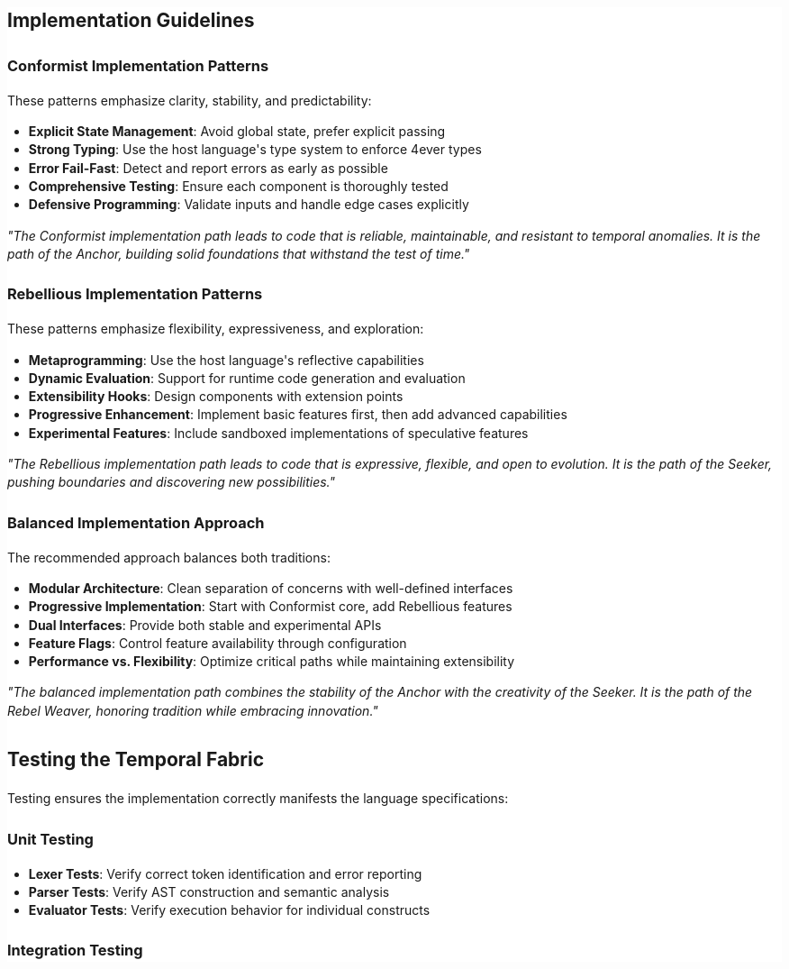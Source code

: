 ## Implementation Guidelines

### Conformist Implementation Patterns

These patterns emphasize clarity, stability, and predictability:

- **Explicit State Management**: Avoid global state, prefer explicit passing
- **Strong Typing**: Use the host language's type system to enforce 4ever types
- **Error Fail-Fast**: Detect and report errors as early as possible
- **Comprehensive Testing**: Ensure each component is thoroughly tested
- **Defensive Programming**: Validate inputs and handle edge cases explicitly

*"The Conformist implementation path leads to code that is reliable, maintainable, and resistant to temporal anomalies. It is the path of the Anchor, building solid foundations that withstand the test of time."*

### Rebellious Implementation Patterns

These patterns emphasize flexibility, expressiveness, and exploration:

- **Metaprogramming**: Use the host language's reflective capabilities
- **Dynamic Evaluation**: Support for runtime code generation and evaluation
- **Extensibility Hooks**: Design components with extension points
- **Progressive Enhancement**: Implement basic features first, then add advanced capabilities
- **Experimental Features**: Include sandboxed implementations of speculative features

*"The Rebellious implementation path leads to code that is expressive, flexible, and open to evolution. It is the path of the Seeker, pushing boundaries and discovering new possibilities."*

### Balanced Implementation Approach

The recommended approach balances both traditions:

- **Modular Architecture**: Clean separation of concerns with well-defined interfaces
- **Progressive Implementation**: Start with Conformist core, add Rebellious features
- **Dual Interfaces**: Provide both stable and experimental APIs
- **Feature Flags**: Control feature availability through configuration
- **Performance vs. Flexibility**: Optimize critical paths while maintaining extensibility

*"The balanced implementation path combines the stability of the Anchor with the creativity of the Seeker. It is the path of the Rebel Weaver, honoring tradition while embracing innovation."*

## Testing the Temporal Fabric

Testing ensures the implementation correctly manifests the language specifications:

### Unit Testing

- **Lexer Tests**: Verify correct token identification and error reporting
- **Parser Tests**: Verify AST construction and semantic analysis
- **Evaluator Tests**: Verify execution behavior for individual constructs

### Integration Testing
